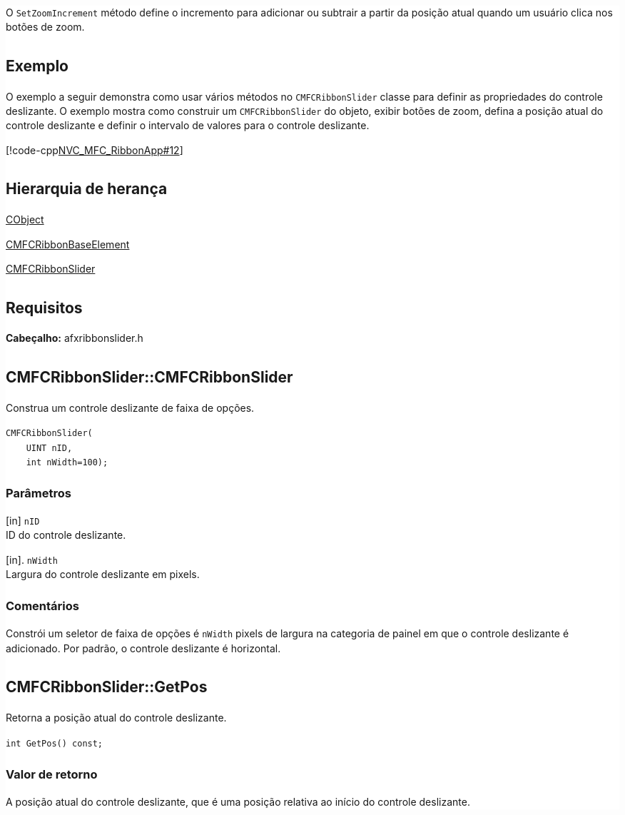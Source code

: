  O `SetZoomIncrement` método define o incremento para adicionar ou subtrair a partir da posição atual quando um usuário clica nos botões de zoom.  
  
## <a name="example"></a>Exemplo  
 O exemplo a seguir demonstra como usar vários métodos no `CMFCRibbonSlider` classe para definir as propriedades do controle deslizante. O exemplo mostra como construir um `CMFCRibbonSlider` do objeto, exibir botões de zoom, defina a posição atual do controle deslizante e definir o intervalo de valores para o controle deslizante.  
  
 [!code-cpp[NVC_MFC_RibbonApp#12](../../mfc/reference/codesnippet/cpp/cmfcribbonslider-class_1.cpp)]  
  
## <a name="inheritance-hierarchy"></a>Hierarquia de herança  
 [CObject](../../mfc/reference/cobject-class.md)  
  
 [CMFCRibbonBaseElement](../../mfc/reference/cmfcribbonbaseelement-class.md)  
  
 [CMFCRibbonSlider](../../mfc/reference/cmfcribbonslider-class.md)  
  
## <a name="requirements"></a>Requisitos  
 **Cabeçalho:** afxribbonslider.h  
  
##  <a name="cmfcribbonslider"></a>CMFCRibbonSlider::CMFCRibbonSlider  
 Construa um controle deslizante de faixa de opções.  
  
```  
CMFCRibbonSlider(
    UINT nID,  
    int nWidth=100);
```  
  
### <a name="parameters"></a>Parâmetros  
 [in] `nID`  
 ID do controle deslizante.  
  
 [in]. `nWidth`  
 Largura do controle deslizante em pixels.  
  
### <a name="remarks"></a>Comentários  
 Constrói um seletor de faixa de opções é `nWidth` pixels de largura na categoria de painel em que o controle deslizante é adicionado. Por padrão, o controle deslizante é horizontal.  
  
##  <a name="getpos"></a>CMFCRibbonSlider::GetPos  
 Retorna a posição atual do controle deslizante.  
  
```  
int GetPos() const;  
```  
  
### <a name="return-value"></a>Valor de retorno  
 A posição atual do controle deslizante, que é uma posição relativa ao início do controle deslizante.  
  